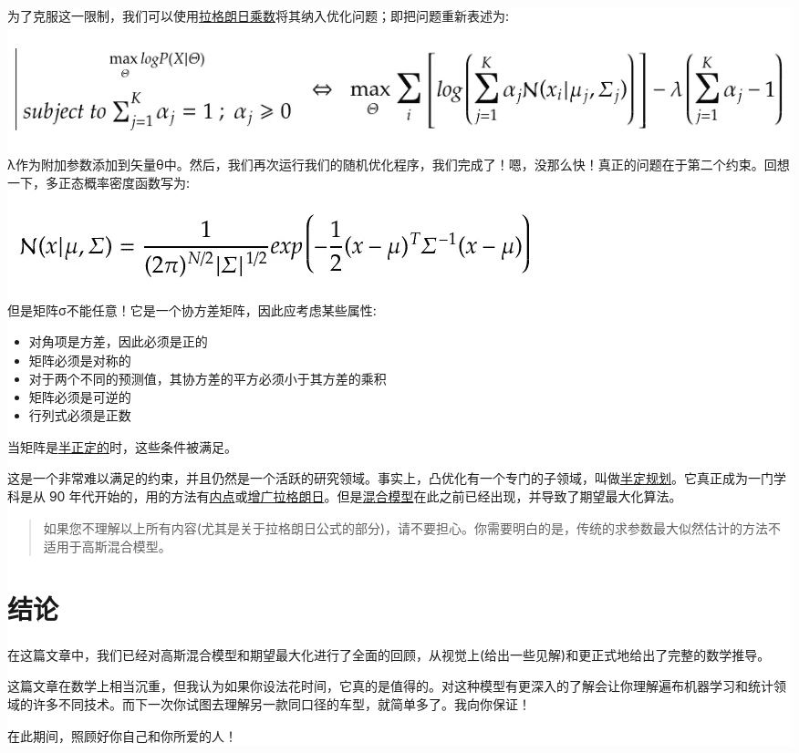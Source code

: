 为了克服这一限制，我们可以使用[拉格朗日乘数](https://en.wikipedia.org/wiki/Lagrange_multiplier)将其纳入优化问题；即把问题重新表述为:

![](img/df07e97bb2c1ebd4ce600fb86b425340.png)

λ作为附加参数添加到矢量θ中。然后，我们再次运行我们的随机优化程序，我们完成了！嗯，没那么快！真正的问题在于第二个约束。回想一下，多正态概率密度函数写为:

![](img/67864287c827f8a8b68bfc164ac03ef9.png)

但是矩阵σ不能任意！它是一个协方差矩阵，因此应考虑某些属性:

*   对角项是方差，因此必须是正的
*   矩阵必须是对称的
*   对于两个不同的预测值，其协方差的平方必须小于其方差的乘积
*   矩阵必须是可逆的
*   行列式必须是正数

当矩阵是[半正定的](https://en.wikipedia.org/wiki/Definite_symmetric_matrix)时，这些条件被满足。

这是一个非常难以满足的约束，并且仍然是一个活跃的研究领域。事实上，凸优化有一个专门的子领域，叫做[半定规划](https://en.wikipedia.org/wiki/Semidefinite_programming)。它真正成为一门学科是从 90 年代开始的，用的方法有[内点](https://en.wikipedia.org/wiki/Interior-point_method)或[增广拉格朗日](https://en.wikipedia.org/wiki/Augmented_Lagrangian_method)。但是[混合模型](https://en.wikipedia.org/wiki/Mixture_model)在此之前已经出现，并导致了期望最大化算法。

> 如果您不理解以上所有内容(尤其是关于拉格朗日公式的部分)，请不要担心。你需要明白的是，传统的求参数最大似然估计的方法不适用于高斯混合模型。

# 结论

在这篇文章中，我们已经对高斯混合模型和期望最大化进行了全面的回顾，从视觉上(给出一些见解)和更正式地给出了完整的数学推导。

这篇文章在数学上相当沉重，但我认为如果你设法花时间，它真的是值得的。对这种模型有更深入的了解会让你理解遍布机器学习和统计领域的许多不同技术。而下一次你试图去理解另一款同口径的车型，就简单多了。我向你保证！

在此期间，照顾好你自己和你所爱的人！